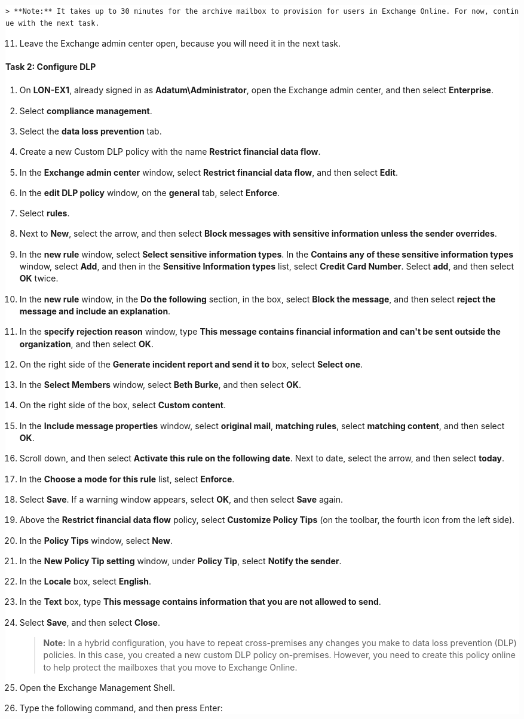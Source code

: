     > **Note:** It takes up to 30 minutes for the archive mailbox to provision for users in Exchange Online. For now, continue with the next task.

11. Leave the Exchange admin center open, because you will need it in the next task.


#### Task 2: Configure DLP
  

1. On **LON-EX1**, already signed in as **Adatum\Administrator**, open the Exchange admin center, and then select **Enterprise**.
2. Select **compliance management**.
3. Select the **data loss prevention** tab.
4. Create a new Custom DLP policy with the name **Restrict financial data flow**.
5. In the **Exchange admin center** window, select **Restrict financial data flow**, and then select **Edit**.
6. In the **edit DLP policy** window, on the **general** tab, select **Enforce**.
7. Select **rules**.
8. Next to **New**, select the arrow, and then select **Block messages with sensitive information unless the sender overrides**.
9. In the **new rule** window, select **Select sensitive information types**. In the **Contains any of these sensitive information types** window, select **Add**, and then in the **Sensitive Information types** list, select **Credit Card Number**. Select **add**, and then select **OK** twice.
10. In the **new rule** window, in the **Do the following** section, in the box, select **Block the message**, and then select **reject the message and include an explanation**.
11. In the **specify rejection reason** window, type **This message contains financial information and can't be sent outside the organization**, and then select **OK**.
12. On the right side of the **Generate incident report and send it to** box, select **Select one**.
13. In the **Select Members** window, select **Beth Burke**, and then select **OK**.
14. On the right side of the box, select **Custom content**.
15. In the **Include message properties** window, select **original mail**, **matching rules**, select **matching content**, and then select **OK**.
16. Scroll down, and then select **Activate this rule on the following date**. Next to date, select the arrow, and then select **today**.
17. In the **Choose a mode for this rule** list, select **Enforce**.
18. Select **Save**. If a warning window appears, select **OK**, and then select **Save** again.
19. Above the **Restrict financial data flow** policy, select **Customize Policy Tips** (on the toolbar, the fourth icon from the left side).
20. In the **Policy Tips** window, select **New**.
21. In the **New Policy Tip setting** window, under **Policy Tip**, select **Notify the sender**.
22. In the **Locale** box, select **English**.
23. In the **Text** box, type **This message contains information that you are not allowed to send**.
24. Select **Save**, and then select **Close**.

    > **Note:** In a hybrid configuration, you have to repeat cross-premises any changes you make to data loss prevention (DLP) policies. In this case, you created a new custom DLP policy on-premises. However, you need to create this policy online to help protect the mailboxes that you move to Exchange Online.

25. Open the Exchange Management Shell.
26. Type the following command, and then press Enter:
